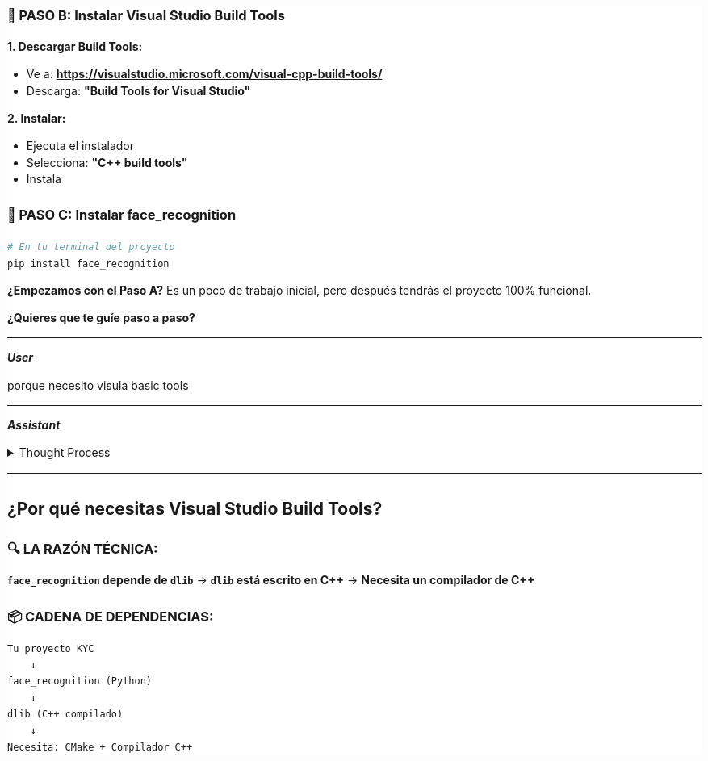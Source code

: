 ### **🔧 PASO B: Instalar Visual Studio Build Tools**

**1. Descargar Build Tools:**
- Ve a: **https://visualstudio.microsoft.com/visual-cpp-build-tools/**
- Descarga: **"Build Tools for Visual Studio"**

**2. Instalar:**
- Ejecuta el instalador
- Selecciona: **"C++ build tools"**
- Instala

### **🔧 PASO C: Instalar face_recognition**

```powershell
# En tu terminal del proyecto
pip install face_recognition
```

**¿Empezamos con el Paso A?** Es un poco de trabajo inicial, pero después tendrás el proyecto 100% funcional.

**¿Quieres que te guíe paso a paso?**

---

_**User**_

porque necesito visula basic tools

---

_**Assistant**_

<think><details><summary>Thought Process</summary></details></think>

---

## **¿Por qué necesitas Visual Studio Build Tools?**

### **🔍 LA RAZÓN TÉCNICA:**

**`face_recognition` depende de `dlib`** → **`dlib` está escrito en C++** → **Necesita un compilador de C++**

### **📦 CADENA DE DEPENDENCIAS:**

```
Tu proyecto KYC
    ↓
face_recognition (Python)
    ↓  
dlib (C++ compilado)
    ↓
Necesita: CMake + Compilador C++
```
